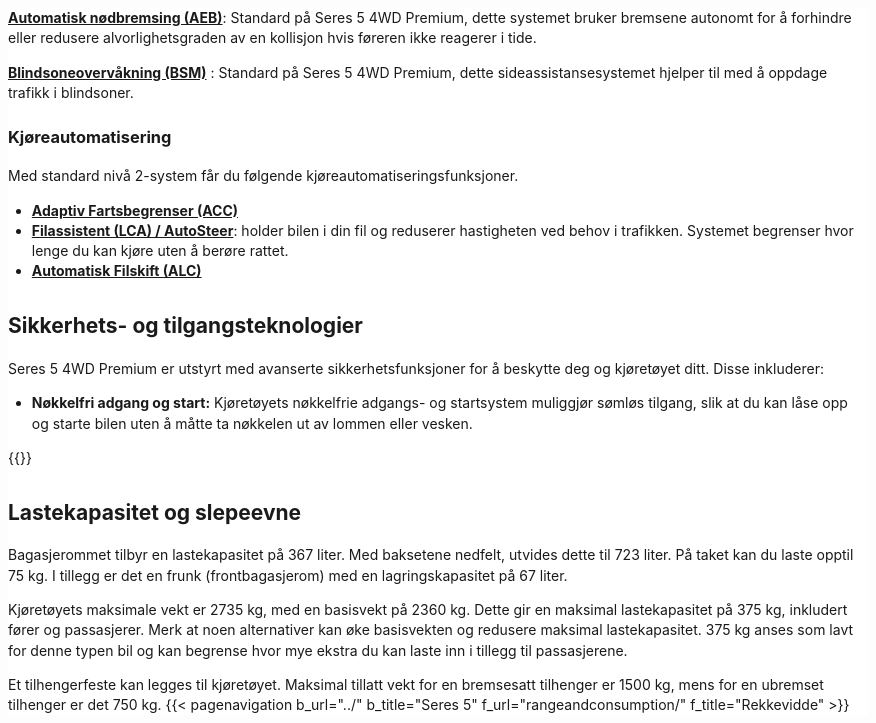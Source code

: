 [**Automatisk nødbremsing (AEB)**](../../../../technology/driverassistance/automaticemergencybraking/): Standard på Seres 5 4WD Premium, dette systemet bruker bremsene autonomt for å forhindre eller redusere alvorlighetsgraden av en kollisjon hvis føreren ikke reagerer i tide.

[**Blindsoneovervåkning (BSM)**](../../../../technology/driverassistance/blindspotmonitoring/) : Standard på Seres 5 4WD Premium, dette sideassistansesystemet hjelper til med å oppdage trafikk i blindsoner.

### Kjøreautomatisering

Med standard  nivå 2-system får du følgende kjøreautomatiseringsfunksjoner.

- [**Adaptiv Fartsbegrenser (ACC)**](../../../../technology/driverassistance/adaptivecruisecontrol/)
- [**Filassistent (LCA) / AutoSteer**](../../../../technology/driverassistance/autosteer/): holder bilen i din fil og reduserer hastigheten ved behov i trafikken. Systemet begrenser hvor lenge du kan kjøre uten å berøre rattet.
- [**Automatisk Filskift (ALC)**](../../../../technology/driverassistance/automatedlanechange/)

## Sikkerhets- og tilgangsteknologier

Seres 5 4WD Premium er utstyrt med avanserte sikkerhetsfunksjoner for å beskytte deg og kjøretøyet ditt. Disse inkluderer:

- **Nøkkelfri adgang og start:** Kjøretøyets nøkkelfrie adgangs- og startsystem muliggjør sømløs tilgang, slik at du kan låse opp og starte bilen uten å måtte ta nøkkelen ut av lommen eller vesken.

{{<evkxdisplayaddarticle />}}

<a id="section-transportation" style="display: block; position: relative; top: -60px; visibility: hidden;"></a>

## Lastekapasitet og slepeevne

Bagasjerommet tilbyr en lastekapasitet på 367 liter. Med baksetene nedfelt, utvides dette til 723 liter. På taket kan du laste opptil 75 kg. I tillegg er det en frunk (frontbagasjerom) med en lagringskapasitet på 67 liter.

Kjøretøyets maksimale vekt er 2735 kg, med en basisvekt på 2360 kg. Dette gir en maksimal lastekapasitet på 375 kg, inkludert fører og passasjerer. Merk at noen alternativer kan øke basisvekten og redusere maksimal lastekapasitet. 375 kg anses som lavt for denne typen bil og kan begrense hvor mye ekstra du kan laste inn i tillegg til passasjerene.

Et tilhengerfeste kan legges til kjøretøyet. Maksimal tillatt vekt for en bremsesatt tilhenger er 1500 kg, mens for en ubremset tilhenger er det 750 kg.
{{< pagenavigation b_url="../" b_title="Seres 5" f_url="rangeandconsumption/" f_title="Rekkevidde" >}}
